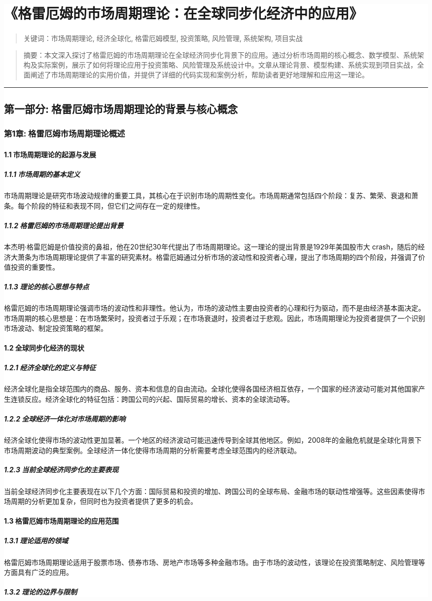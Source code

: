                  



# 《格雷厄姆的市场周期理论：在全球同步化经济中的应用》

> 关键词：市场周期理论, 经济全球化, 格雷厄姆模型, 投资策略, 风险管理, 系统架构, 项目实战

> 摘要：本文深入探讨了格雷厄姆的市场周期理论在全球经济同步化背景下的应用。通过分析市场周期的核心概念、数学模型、系统架构及实际案例，展示了如何将理论应用于投资策略、风险管理及系统设计中。文章从理论背景、模型构建、系统实现到项目实战，全面阐述了市场周期理论的实用价值，并提供了详细的代码实现和案例分析，帮助读者更好地理解和应用这一理论。

---

## 第一部分: 格雷厄姆市场周期理论的背景与核心概念

### 第1章: 格雷厄姆市场周期理论概述

#### 1.1 市场周期理论的起源与发展

##### 1.1.1 市场周期的基本定义

市场周期理论是研究市场波动规律的重要工具，其核心在于识别市场的周期性变化。市场周期通常包括四个阶段：复苏、繁荣、衰退和萧条。每个阶段的特征和表现不同，但它们之间存在一定的规律性。

##### 1.1.2 格雷厄姆的市场周期理论提出背景

本杰明·格雷厄姆是价值投资的鼻祖，他在20世纪30年代提出了市场周期理论。这一理论的提出背景是1929年美国股市大 crash，随后的经济大萧条为市场周期理论提供了丰富的研究素材。格雷厄姆通过分析市场的波动性和投资者心理，提出了市场周期的四个阶段，并强调了价值投资的重要性。

##### 1.1.3 理论的核心思想与特点

格雷厄姆的市场周期理论强调市场的波动性和非理性。他认为，市场的波动性主要由投资者的心理和行为驱动，而不是由经济基本面决定。市场周期的核心思想是：在市场繁荣时，投资者过于乐观；在市场衰退时，投资者过于悲观。因此，市场周期理论为投资者提供了一个识别市场波动、制定投资策略的框架。

#### 1.2 全球同步化经济的现状

##### 1.2.1 经济全球化的定义与特征

经济全球化是指全球范围内的商品、服务、资本和信息的自由流动。全球化使得各国经济相互依存，一个国家的经济波动可能对其他国家产生连锁反应。经济全球化的特征包括：跨国公司的兴起、国际贸易的增长、资本的全球流动等。

##### 1.2.2 全球经济一体化对市场周期的影响

经济全球化使得市场的波动性更加显著。一个地区的经济波动可能迅速传导到全球其他地区。例如，2008年的金融危机就是全球化背景下市场周期波动的典型案例。全球经济一体化使得市场周期的分析需要考虑全球范围内的经济联动。

##### 1.2.3 当前全球经济同步化的主要表现

当前全球经济同步化主要表现在以下几个方面：国际贸易和投资的增加、跨国公司的全球布局、金融市场的联动性增强等。这些因素使得市场周期的分析更加复杂，但同时也为投资者提供了更多的机会。

#### 1.3 格雷厄姆市场周期理论的应用范围

##### 1.3.1 理论适用的领域

格雷厄姆市场周期理论适用于股票市场、债券市场、房地产市场等多种金融市场。由于市场的波动性，该理论在投资策略制定、风险管理等方面具有广泛的应用。

##### 1.3.2 理论的边界与限制

